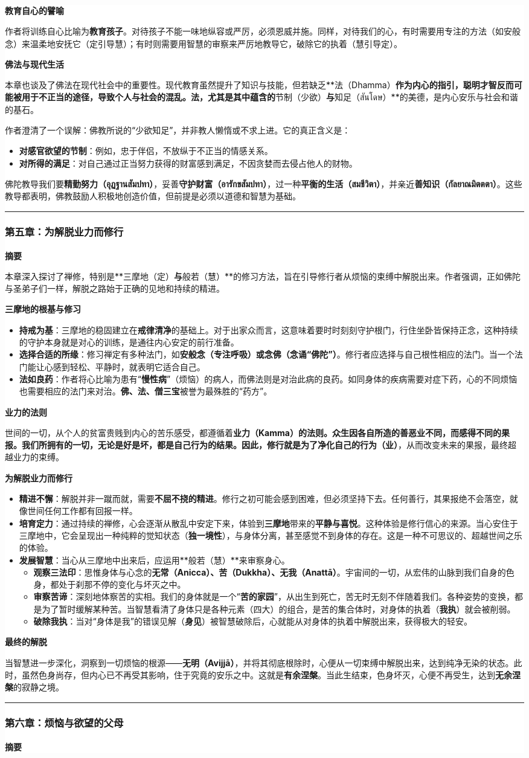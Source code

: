 **教育自心的譬喻**

作者将训练自心比喻为**教育孩子**。对待孩子不能一味地纵容或严厉，必须恩威并施。同样，对待我们的心，有时需要用专注的方法（如安般念）来温柔地安抚它（定引导慧）；有时则需要用智慧的审察来严厉地教导它，破除它的执着（慧引导定）。

**佛法与现代生活**

本章也谈及了佛法在现代社会中的重要性。现代教育虽然提升了知识与技能，但若缺乏**法（Dhamma）**作为内心的指引，聪明才智反而可能被用于不正当的途径，导致个人与社会的混乱。法，尤其是其中蕴含的**节制（少欲）**与**知足（สันโดษ）**的美德，是内心安乐与社会和谐的基石。

作者澄清了一个误解：佛教所说的“少欲知足”，并非教人懒惰或不求上进。它的真正含义是：

* **对感官欲望的节制**：例如，忠于伴侣，不放纵于不正当的情感关系。
* **对所得的满足**：对自己通过正当努力获得的财富感到满足，不因贪婪而去侵占他人的财物。

佛陀教导我们要**精勤努力（อุฏฐานสัมปทา）**，妥善**守护财富（อารักขสัมปทา）**，过一种**平衡的生活（สมชีวิตา）**，并亲近**善知识（กัลยาณมิตตตา）**。这些教导都表明，佛教鼓励人积极地创造价值，但前提是必须以道德和智慧为基础。

---

### 第五章：为解脱业力而修行

**摘要**

本章深入探讨了禅修，特别是**三摩地（定）**与**般若（慧）**的修习方法，旨在引导修行者从烦恼的束缚中解脱出来。作者强调，正如佛陀与圣弟子们一样，解脱之路始于正确的见地和持续的精进。

**三摩地的根基与修习**

* **持戒为基**：三摩地的稳固建立在**戒律清净**的基础上。对于出家众而言，这意味着要时时刻刻守护根门，行住坐卧皆保持正念，这种持续的守护本身就是对心的训练，是通往内心安定的前行准备。
* **选择合适的所缘**：修习禅定有多种法门，如**安般念（专注呼吸）**或**念佛（念诵“佛陀”）**。修行者应选择与自己根性相应的法门。当一个法门能让心感到轻松、平静时，就表明它适合自己。
* **法如良药**：作者将心比喻为患有“**慢性病**”（烦恼）的病人，而佛法则是对治此病的良药。如同身体的疾病需要对症下药，心的不同烦恼也需要相应的法门来对治。**佛、法、僧三宝**被誉为最殊胜的“药方”。

**业力的法则**

世间的一切，从个人的贫富贵贱到内心的苦乐感受，都遵循着**业力（Kamma）**的法则。众生因各自所造的善恶业不同，而感得不同的果报。我们所拥有的一切，无论是好是坏，都是自己行为的结果。因此，修行就是为了**净化自己的行为（业）**，从而改变未来的果报，最终超越业力的束缚。

**为解脱业力而修行**

* **精进不懈**：解脱并非一蹴而就，需要**不屈不挠的精进**。修行之初可能会感到困难，但必须坚持下去。任何善行，其果报绝不会落空，就像世间任何工作都有回报一样。
* **培育定力**：通过持续的禅修，心会逐渐从散乱中安定下来，体验到**三摩地**带来的**平静与喜悦**。这种体验是修行信心的来源。当心安住于三摩地中，它会呈现出一种纯粹的觉知状态（**独一境性**），与身体分离，甚至感觉不到身体的存在。这是一种不可思议的、超越世间之乐的体验。
* **发展智慧**：当心从三摩地中出来后，应运用**般若（慧）**来审察身心。
  * **观察三法印**：思惟身体与心念的**无常（Anicca）、苦（Dukkha）、无我（Anattā）**。宇宙间的一切，从宏伟的山脉到我们自身的色身，都处于刹那不停的变化与坏灭之中。
  * **审察苦谛**：深刻地体察苦的实相。我们的身体就是一个“**苦的家园**”，从出生到死亡，苦无时无刻不伴随着我们。各种姿势的变换，都是为了暂时缓解某种苦。当智慧看清了身体只是各种元素（四大）的组合，是苦的集合体时，对身体的执着（**我执**）就会被削弱。
  * **破除我执**：当对“身体是我”的错误见解（**身见**）被智慧破除后，心就能从对身体的执着中解脱出来，获得极大的轻安。

**最终的解脱**

当智慧进一步深化，洞察到一切烦恼的根源——**无明（Avijjā）**，并将其彻底根除时，心便从一切束缚中解脱出来，达到纯净无染的状态。此时，虽然色身尚存，但内心已不再受其影响，住于究竟的安乐之中。这就是**有余涅槃**。当此生结束，色身坏灭，心便不再受生，达到**无余涅槃**的寂静之境。

---

### 第六章：烦恼与欲望的父母

**摘要**
